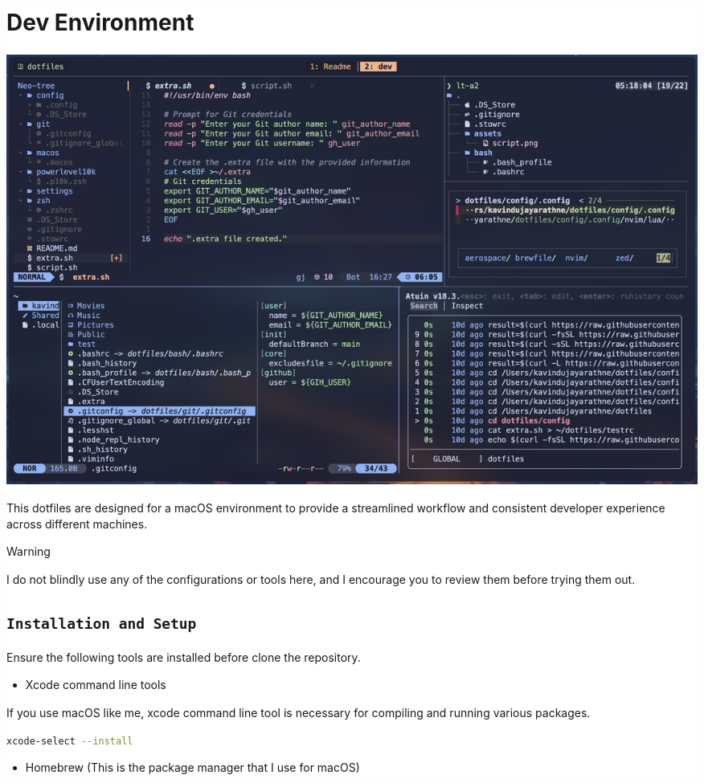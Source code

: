 # Dev Environment

![Screenshot of dev workflow](https://raw.githubusercontent.com/kavindujayarathne/dotfiles/main/assets/dev-workflow2.png)

This dotfiles are designed for a macOS environment to provide a streamlined workflow and consistent developer experience across different machines. 

> [!WARNING]
> I do not blindly use any of the configurations or tools here, and I encourage you to review them before trying them out.

## `Installation and Setup`

Ensure the following tools are installed before clone the repository.

- Xcode command line tools

If you use macOS like me, xcode command line tool is necessary for compiling and running various packages.

```bash
xcode-select --install
```

- Homebrew (This is the package manager that I use for macOS)
